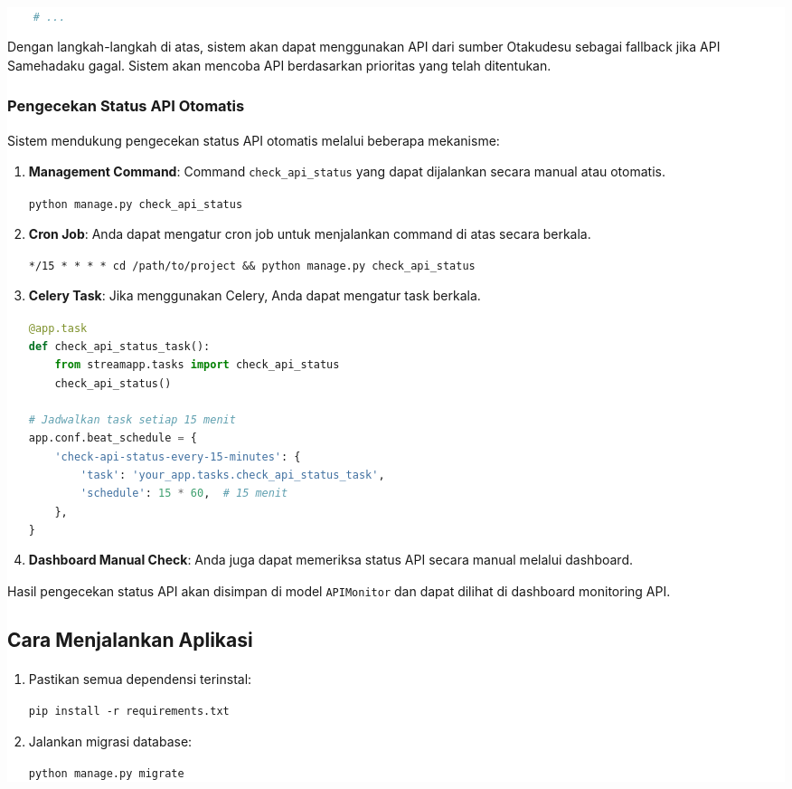    ```python
       # ...
   ```

Dengan langkah-langkah di atas, sistem akan dapat menggunakan API dari sumber Otakudesu sebagai fallback jika API Samehadaku gagal. Sistem akan mencoba API berdasarkan prioritas yang telah ditentukan.

### Pengecekan Status API Otomatis

Sistem mendukung pengecekan status API otomatis melalui beberapa mekanisme:

1. **Management Command**: Command `check_api_status` yang dapat dijalankan secara manual atau otomatis.
   ```bash
   python manage.py check_api_status
   ```

2. **Cron Job**: Anda dapat mengatur cron job untuk menjalankan command di atas secara berkala.
   ```
   */15 * * * * cd /path/to/project && python manage.py check_api_status
   ```

3. **Celery Task**: Jika menggunakan Celery, Anda dapat mengatur task berkala.
   ```python
   @app.task
   def check_api_status_task():
       from streamapp.tasks import check_api_status
       check_api_status()
   
   # Jadwalkan task setiap 15 menit
   app.conf.beat_schedule = {
       'check-api-status-every-15-minutes': {
           'task': 'your_app.tasks.check_api_status_task',
           'schedule': 15 * 60,  # 15 menit
       },
   }
   ```

4. **Dashboard Manual Check**: Anda juga dapat memeriksa status API secara manual melalui dashboard.

Hasil pengecekan status API akan disimpan di model `APIMonitor` dan dapat dilihat di dashboard monitoring API.

## Cara Menjalankan Aplikasi

1. Pastikan semua dependensi terinstal:
   ```
   pip install -r requirements.txt
   ```

2. Jalankan migrasi database:
   ```
   python manage.py migrate
   ```
